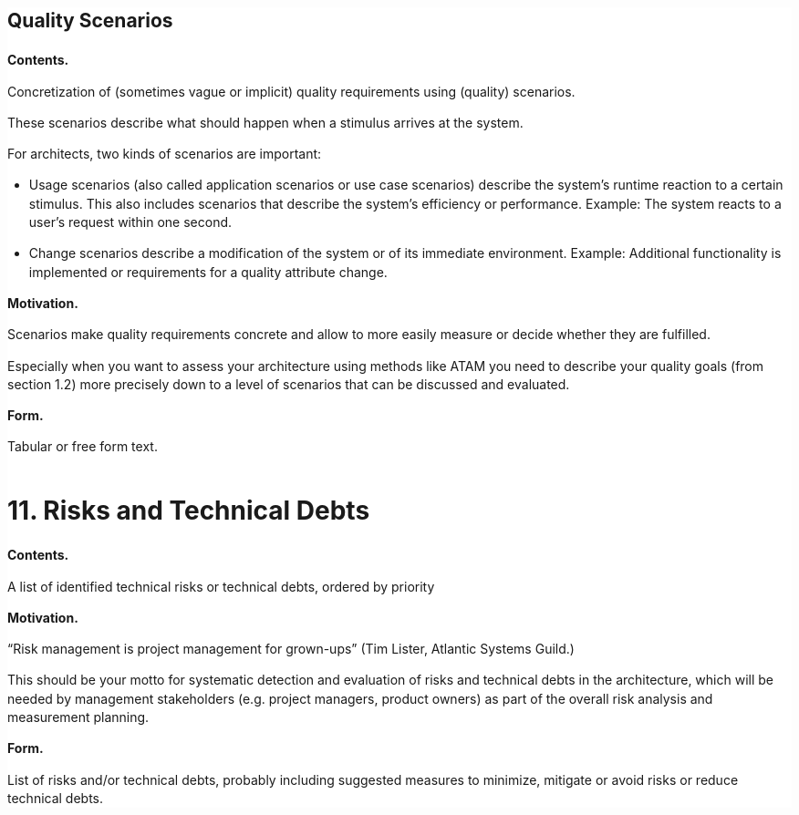 ## Quality Scenarios

**Contents.**

Concretization of (sometimes vague or implicit) quality requirements
using (quality) scenarios.

These scenarios describe what should happen when a stimulus arrives at
the system.

For architects, two kinds of scenarios are important:

- Usage scenarios (also called application scenarios or use case
  scenarios) describe the system’s runtime reaction to a certain
  stimulus. This also includes scenarios that describe the system’s
  efficiency or performance. Example: The system reacts to a user’s
  request within one second.

- Change scenarios describe a modification of the system or of its
  immediate environment. Example: Additional functionality is
  implemented or requirements for a quality attribute change.

**Motivation.**

Scenarios make quality requirements concrete and allow to more easily
measure or decide whether they are fulfilled.

Especially when you want to assess your architecture using methods like
ATAM you need to describe your quality goals (from section 1.2) more
precisely down to a level of scenarios that can be discussed and
evaluated.

**Form.**

Tabular or free form text.

# 11. Risks and Technical Debts

**Contents.**

A list of identified technical risks or technical debts, ordered by
priority

**Motivation.**

“Risk management is project management for grown-ups” (Tim Lister,
Atlantic Systems Guild.)

This should be your motto for systematic detection and evaluation of
risks and technical debts in the architecture, which will be needed by
management stakeholders (e.g. project managers, product owners) as part
of the overall risk analysis and measurement planning.

**Form.**

List of risks and/or technical debts, probably including suggested
measures to minimize, mitigate or avoid risks or reduce technical debts.
